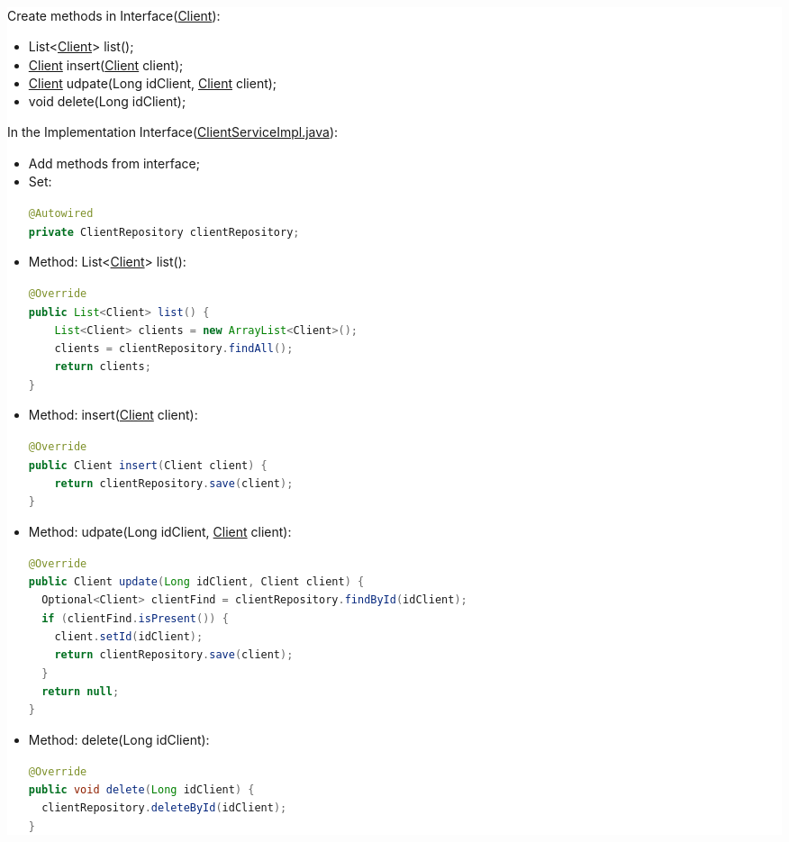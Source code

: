 Create methods in Interface([Client](src/main/java/com/ffong/demo/client/model/Client.java)):
 * List<[Client](src/main/java/com/ffong/demo/client/model/Client.java)> list();
 * [Client](src/main/java/com/ffong/demo/client/model/Client.java) insert([Client](src/main/java/com/ffong/demo/client/model/Client.java) client);
 * [Client](src/main/java/com/ffong/demo/client/model/Client.java) udpate(Long idClient, [Client](src/main/java/com/ffong/demo/client/model/Client.java) client);
 * void delete(Long idClient);

In the Implementation Interface([ClientServiceImpl.java](src/main/java/com/ffong/demo/client/service/ClientServiceImpl.java)):
 * Add methods from interface;
 * Set:
    ```java
    @Autowired
    private ClientRepository clientRepository;
    ```
 * Method: List<[Client](src/main/java/com/ffong/demo/client/model/Client.java)> list():
    ```java
    @Override
	public List<Client> list() {
		List<Client> clients = new ArrayList<Client>();
		clients = clientRepository.findAll();
		return clients;
	}
    ```
* Method: insert([Client](src/main/java/com/ffong/demo/client/model/Client.java) client):
    ```java
	@Override
	public Client insert(Client client) {
		return clientRepository.save(client);
	}
    ```
* Method: udpate(Long idClient, [Client](src/main/java/com/ffong/demo/client/model/Client.java) client):
  ```java
  @Override
  public Client update(Long idClient, Client client) {
    Optional<Client> clientFind = clientRepository.findById(idClient);
    if (clientFind.isPresent()) {
      client.setId(idClient);
      return clientRepository.save(client);
    }
    return null;
  }
  ```
* Method: delete(Long idClient):
  ```java
  @Override
  public void delete(Long idClient) {
    clientRepository.deleteById(idClient);
  }
  ```
